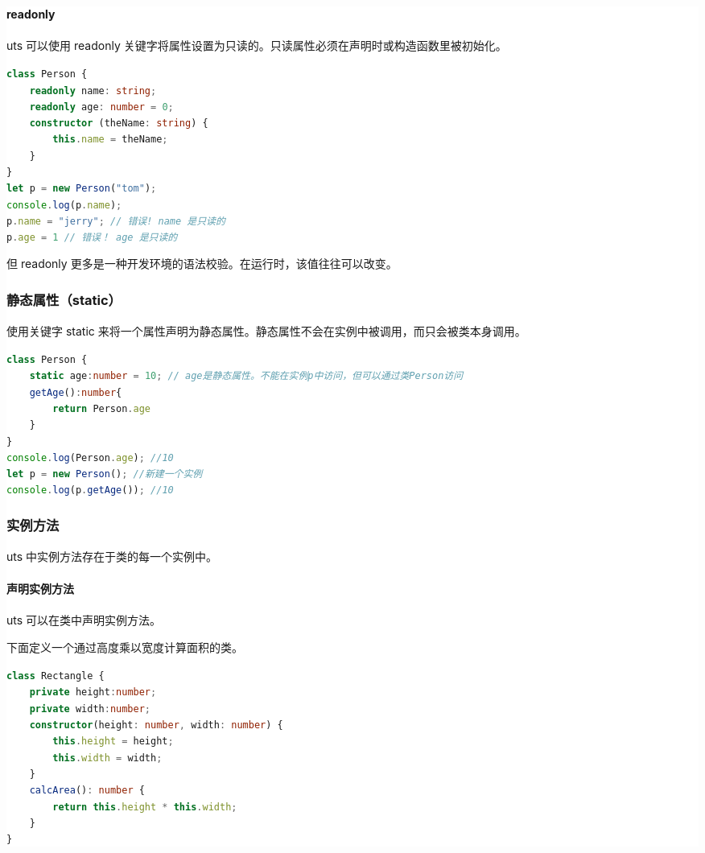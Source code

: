 #### readonly

uts 可以使用 readonly 关键字将属性设置为只读的。只读属性必须在声明时或构造函数里被初始化。

```ts
class Person {
	readonly name: string;
	readonly age: number = 0;
	constructor (theName: string) {
		this.name = theName;
	}
}
let p = new Person("tom");
console.log(p.name);
p.name = "jerry"; // 错误! name 是只读的
p.age = 1 // 错误！ age 是只读的
```

但 readonly 更多是一种开发环境的语法校验。在运行时，该值往往可以改变。

### 静态属性（static）

使用关键字 static 来将一个属性声明为静态属性。静态属性不会在实例中被调用，而只会被类本身调用。

```ts
class Person {
	static age:number = 10; // age是静态属性。不能在实例p中访问，但可以通过类Person访问
	getAge():number{
		return Person.age
	}
}
console.log(Person.age); //10
let p = new Person(); //新建一个实例
console.log(p.getAge()); //10
```

### 实例方法

uts 中实例方法存在于类的每一个实例中。

#### 声明实例方法

uts 可以在类中声明实例方法。

下面定义一个通过高度乘以宽度计算面积的类。

```ts
class Rectangle {
    private height:number;
    private width:number;
    constructor(height: number, width: number) {
        this.height = height;
        this.width = width;
    }
    calcArea(): number {
        return this.height * this.width;
    }
}
```
